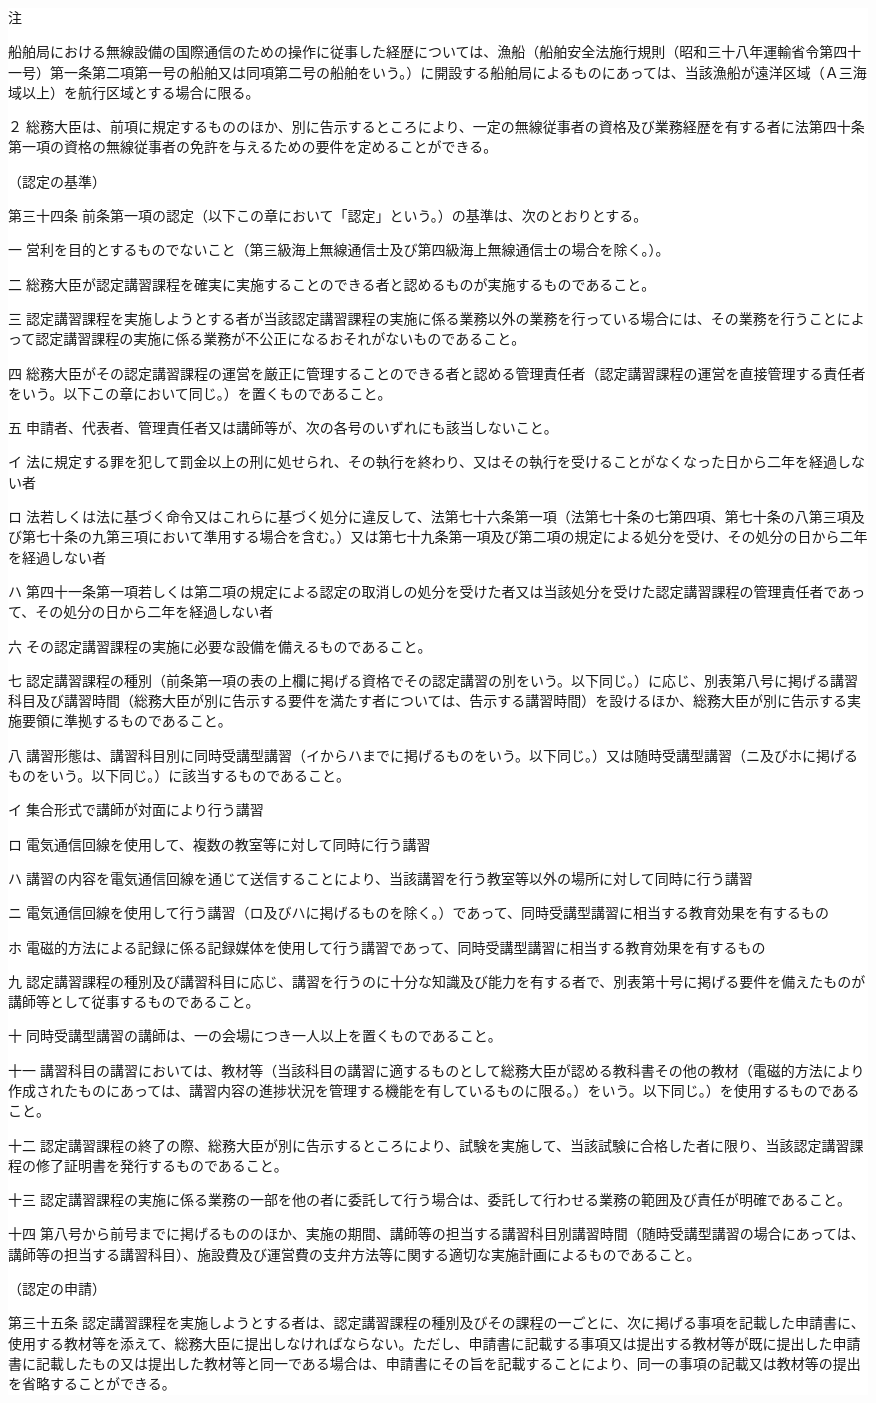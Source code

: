 注

船舶局における無線設備の国際通信のための操作に従事した経歴については、漁船（船舶安全法施行規則（昭和三十八年運輸省令第四十一号）第一条第二項第一号の船舶又は同項第二号の船舶をいう。）に開設する船舶局によるものにあっては、当該漁船が遠洋区域（Ａ三海域以上）を航行区域とする場合に限る。

２ 総務大臣は、前項に規定するもののほか、別に告示するところにより、一定の無線従事者の資格及び業務経歴を有する者に法第四十条第一項の資格の無線従事者の免許を与えるための要件を定めることができる。

（認定の基準）

第三十四条 前条第一項の認定（以下この章において「認定」という。）の基準は、次のとおりとする。

一 営利を目的とするものでないこと（第三級海上無線通信士及び第四級海上無線通信士の場合を除く。）。

二 総務大臣が認定講習課程を確実に実施することのできる者と認めるものが実施するものであること。

三 認定講習課程を実施しようとする者が当該認定講習課程の実施に係る業務以外の業務を行っている場合には、その業務を行うことによって認定講習課程の実施に係る業務が不公正になるおそれがないものであること。

四 総務大臣がその認定講習課程の運営を厳正に管理することのできる者と認める管理責任者（認定講習課程の運営を直接管理する責任者をいう。以下この章において同じ。）を置くものであること。

五 申請者、代表者、管理責任者又は講師等が、次の各号のいずれにも該当しないこと。

イ 法に規定する罪を犯して罰金以上の刑に処せられ、その執行を終わり、又はその執行を受けることがなくなった日から二年を経過しない者

ロ 法若しくは法に基づく命令又はこれらに基づく処分に違反して、法第七十六条第一項（法第七十条の七第四項、第七十条の八第三項及び第七十条の九第三項において準用する場合を含む。）又は第七十九条第一項及び第二項の規定による処分を受け、その処分の日から二年を経過しない者

ハ 第四十一条第一項若しくは第二項の規定による認定の取消しの処分を受けた者又は当該処分を受けた認定講習課程の管理責任者であって、その処分の日から二年を経過しない者

六 その認定講習課程の実施に必要な設備を備えるものであること。

七 認定講習課程の種別（前条第一項の表の上欄に掲げる資格でその認定講習の別をいう。以下同じ。）に応じ、別表第八号に掲げる講習科目及び講習時間（総務大臣が別に告示する要件を満たす者については、告示する講習時間）を設けるほか、総務大臣が別に告示する実施要領に準拠するものであること。

八 講習形態は、講習科目別に同時受講型講習（イからハまでに掲げるものをいう。以下同じ。）又は随時受講型講習（ニ及びホに掲げるものをいう。以下同じ。）に該当するものであること。

イ 集合形式で講師が対面により行う講習

ロ 電気通信回線を使用して、複数の教室等に対して同時に行う講習

ハ 講習の内容を電気通信回線を通じて送信することにより、当該講習を行う教室等以外の場所に対して同時に行う講習

ニ 電気通信回線を使用して行う講習（ロ及びハに掲げるものを除く。）であって、同時受講型講習に相当する教育効果を有するもの

ホ 電磁的方法による記録に係る記録媒体を使用して行う講習であって、同時受講型講習に相当する教育効果を有するもの

九 認定講習課程の種別及び講習科目に応じ、講習を行うのに十分な知識及び能力を有する者で、別表第十号に掲げる要件を備えたものが講師等として従事するものであること。

十 同時受講型講習の講師は、一の会場につき一人以上を置くものであること。

十一 講習科目の講習においては、教材等（当該科目の講習に適するものとして総務大臣が認める教科書その他の教材（電磁的方法により作成されたものにあっては、講習内容の進捗状況を管理する機能を有しているものに限る。）をいう。以下同じ。）を使用するものであること。

十二 認定講習課程の終了の際、総務大臣が別に告示するところにより、試験を実施して、当該試験に合格した者に限り、当該認定講習課程の修了証明書を発行するものであること。

十三 認定講習課程の実施に係る業務の一部を他の者に委託して行う場合は、委託して行わせる業務の範囲及び責任が明確であること。

十四 第八号から前号までに掲げるもののほか、実施の期間、講師等の担当する講習科目別講習時間（随時受講型講習の場合にあっては、講師等の担当する講習科目）、施設費及び運営費の支弁方法等に関する適切な実施計画によるものであること。

（認定の申請）

第三十五条 認定講習課程を実施しようとする者は、認定講習課程の種別及びその課程の一ごとに、次に掲げる事項を記載した申請書に、使用する教材等を添えて、総務大臣に提出しなければならない。ただし、申請書に記載する事項又は提出する教材等が既に提出した申請書に記載したもの又は提出した教材等と同一である場合は、申請書にその旨を記載することにより、同一の事項の記載又は教材等の提出を省略することができる。
